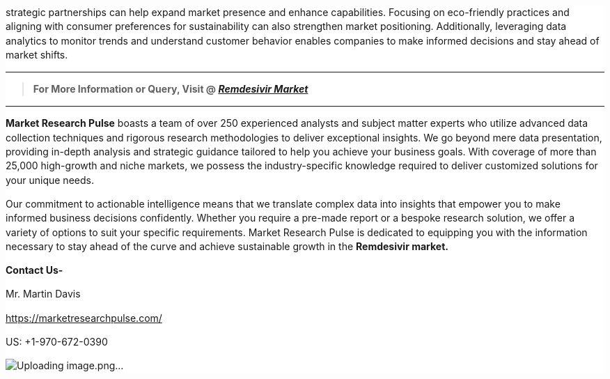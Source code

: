 strategic partnerships can help expand market presence and enhance capabilities. Focusing on eco-friendly practices and aligning with consumer preferences for sustainability can also strengthen market positioning. Additionally, leveraging data analytics to monitor trends and understand customer behavior enables companies to make informed decisions and stay ahead of market shifts.</p><hr /><blockquote><p><strong>For More Information or Query, Visit @&nbsp;<em><a href="https://marketresearchpulse.com/report/82396/remdesivir-market?utm_source=Linkedin&utm_medium=029">Remdesivir Market</a></em></strong></p></blockquote><hr /><p><strong>Market Research Pulse</strong> boasts a team of over 250 experienced analysts and subject matter experts who utilize advanced data collection techniques and rigorous research methodologies to deliver exceptional insights. We go beyond mere data presentation, providing in-depth analysis and strategic guidance tailored to help you achieve your business goals. With coverage of more than 25,000 high-growth and niche markets, we possess the industry-specific knowledge required to deliver customized solutions for your unique needs.</p><p>Our commitment to actionable intelligence means that we translate complex data into insights that empower you to make informed business decisions confidently. Whether you require a pre-made report or a bespoke research solution, we offer a variety of options to suit your specific requirements. Market Research Pulse is dedicated to equipping you with the information necessary to stay ahead of the curve and achieve sustainable growth in the <strong>Remdesivir market.</strong></p><p><strong>Contact Us-</strong></p><p>Mr. Martin Davis</p><p>https://marketresearchpulse.com/</p><p>US: +1-970-672-0390</p>
![Uploading image.png…]()
